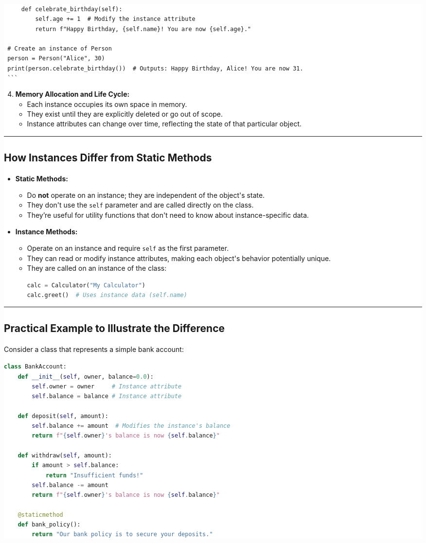          def celebrate_birthday(self):
             self.age += 1  # Modify the instance attribute
             return f"Happy Birthday, {self.name}! You are now {self.age}."
     
     # Create an instance of Person
     person = Person("Alice", 30)
     print(person.celebrate_birthday())  # Outputs: Happy Birthday, Alice! You are now 31.
     ```

4. **Memory Allocation and Life Cycle:**  
   - Each instance occupies its own space in memory.  
   - They exist until they are explicitly deleted or go out of scope.  
   - Instance attributes can change over time, reflecting the state of that particular object.

---

## **How Instances Differ from Static Methods**

- **Static Methods:**  
  - Do **not** operate on an instance; they are independent of the object's state.  
  - They don't use the `self` parameter and are called directly on the class.
  - They’re useful for utility functions that don't need to know about instance-specific data.

- **Instance Methods:**  
  - Operate on an instance and require `self` as the first parameter.  
  - They can read or modify instance attributes, making each object's behavior potentially unique.
  - They are called on an instance of the class:
    ```python
    calc = Calculator("My Calculator")
    calc.greet()  # Uses instance data (self.name)
    ```

---

## **Practical Example to Illustrate the Difference**

Consider a class that represents a simple bank account:

```python
class BankAccount:
    def __init__(self, owner, balance=0.0):
        self.owner = owner     # Instance attribute
        self.balance = balance # Instance attribute

    def deposit(self, amount):
        self.balance += amount  # Modifies the instance's balance
        return f"{self.owner}'s balance is now {self.balance}"

    def withdraw(self, amount):
        if amount > self.balance:
            return "Insufficient funds!"
        self.balance -= amount
        return f"{self.owner}'s balance is now {self.balance}"

    @staticmethod
    def bank_policy():
        return "Our bank policy is to secure your deposits."
```
